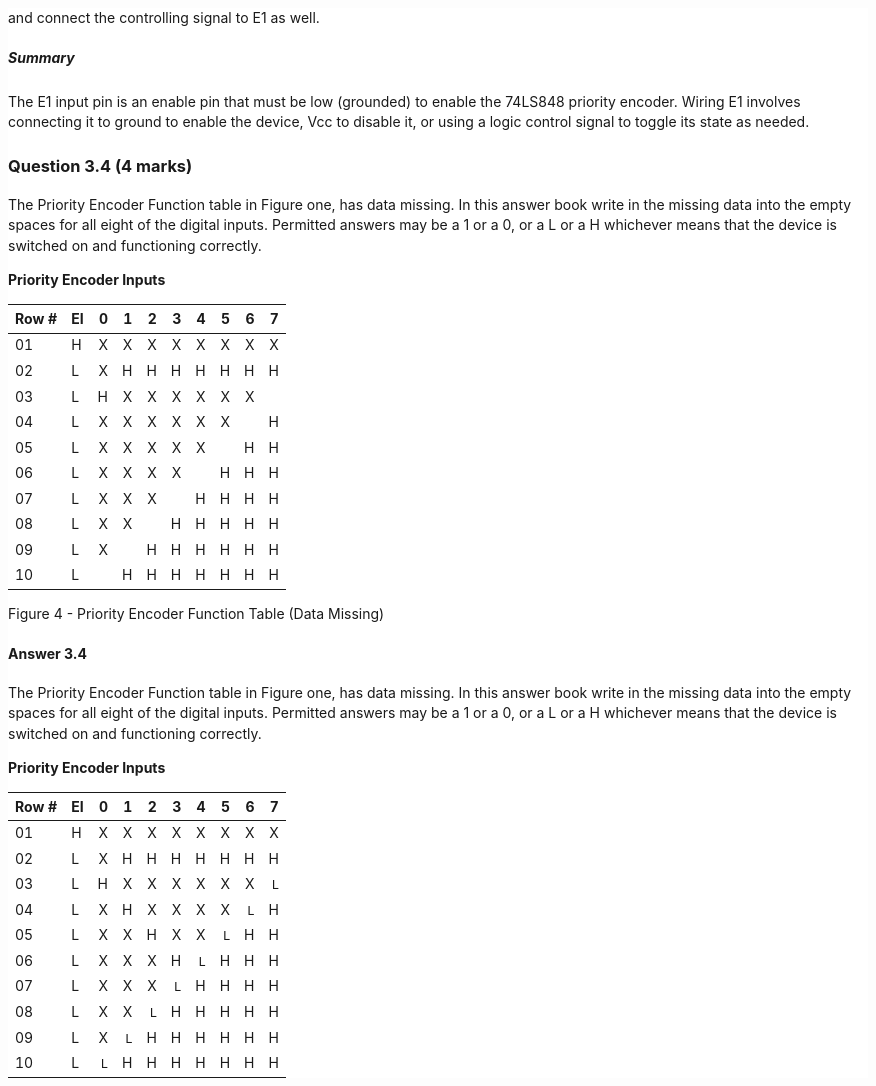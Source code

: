   and connect the controlling signal to E1 as well.

##### Summary

The E1 input pin is an enable pin that must be low (grounded) to enable the 74LS848 priority encoder. Wiring E1 involves connecting it to ground to enable the device, Vcc to disable it, or using a logic control signal to toggle its state as needed.

### Question 3.4 (4 marks)

The Priority Encoder Function table in Figure one, has data missing. In this answer book write in the missing data into the empty spaces for all eight of the digital inputs. Permitted answers may be a 1 or a 0, or a L or a H whichever means that the device is switched on and functioning correctly.

**Priority Encoder Inputs**  

| Row # | EI | 0 | 1 | 2 | 3 | 4 | 5 | 6 | 7 |
|:------|----|--:|--:|--:|--:|--:|--:|--:|--:|
| 01    | H  | X | X | X | X | X | X | X | X |
| 02    | L  | X | H | H | H | H | H | H | H |
| 03    | L  | H | X | X | X | X | X | X |   |
| 04    | L  | X | X | X | X | X | X |   | H |
| 05    | L  | X | X | X | X | X |   | H | H |
| 06    | L  | X | X | X | X |   | H | H | H |
| 07    | L  | X | X | X |   | H | H | H | H |
| 08    | L  | X | X |   | H | H | H | H | H |
| 09    | L  | X |   | H | H | H | H | H | H |
| 10    | L  |   | H | H | H | H | H | H | H |

Figure 4 - Priority Encoder Function Table (Data Missing)

#### Answer 3.4

The Priority Encoder Function table in Figure one, has data missing. In this answer book write in the missing data into the empty spaces for all eight of the digital inputs. Permitted answers may be a 1 or a 0, or a L or a H whichever means that the device is switched on and functioning correctly.

**Priority Encoder Inputs**  

| Row # | EI |   0 |   1 |   2 |   3 |   4 |   5 |   6 |   7 |
|:------|----|----:|----:|----:|----:|----:|----:|----:|----:|
| 01    | H  |   X |   X |   X |   X |   X |   X |   X |   X |
| 02    | L  |   X |   H |   H |   H |   H |   H |   H |   H |
| 03    | L  |   H |   X |   X |   X |   X |   X |   X | `L` |
| 04    | L  |   X |   H |   X |   X |   X |   X | `L` |   H |
| 05    | L  |   X |   X |   H |   X |   X | `L` |   H |   H |
| 06    | L  |   X |   X |   X |   H | `L` |   H |   H |   H |
| 07    | L  |   X |   X |   X | `L` |   H |   H |   H |   H |
| 08    | L  |   X |   X | `L` |   H |   H |   H |   H |   H |
| 09    | L  |   X | `L` |   H |   H |   H |   H |   H |   H |
| 10    | L  | `L` |   H |   H |   H |   H |   H |   H |   H |
